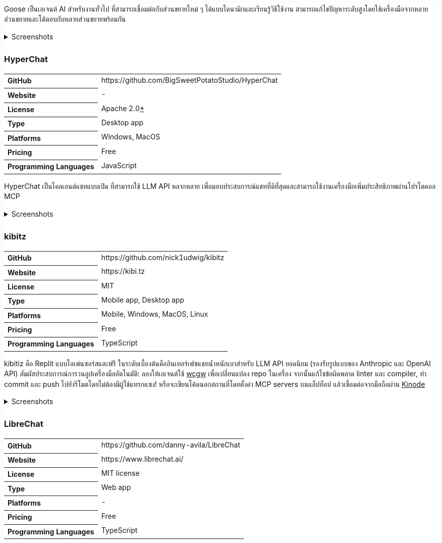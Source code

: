 Goose เป็นเอเจนต์ AI สำหรับงานทั่วไป ที่สามารถเชื่อมต่อกับส่วนขยายใหม่ ๆ ได้แบบไดนามิกและเรียนรู้วิธีใช้งาน สามารถแก้ไขปัญหาระดับสูงโดยใช้เครื่องมือจากหลายส่วนขยายและโต้ตอบกับหลายส่วนขยายพร้อมกัน

<details><summary>Screenshots</summary></details>

### HyperChat

<table>
<tr><th align="left">GitHub</th><td>https://github.com/BigSweetPotatoStudio/HyperChat</td></tr>
<tr><th align="left">Website</th><td>-</td></tr>
<tr><th align="left">License</th><td>Apache 2.0<a href="https://github.com/BigSweetPotatoStudio/HyperChat/blob/main/LICENSE">*</a></td></tr>
<tr><th align="left">Type</th><td>Desktop app</td></tr>
<tr><th align="left">Platforms</th><td>Windows, MacOS</td></tr>
<tr><th align="left">Pricing</th><td>Free</td></tr>
<tr><th align="left">Programming Languages</th><td>JavaScript</td></tr>
</table>

HyperChat เป็นไคลเอนต์แชทแบบเปิด ที่สามารถใช้ LLM API หลากหลาย เพื่อมอบประสบการณ์แชทที่ดีที่สุดและสามารถใช้งานเครื่องมือเพิ่มประสิทธิภาพผ่านโปรโตคอล MCP

<details><summary>Screenshots</summary></details>

### kibitz

<table>
<tr><th align="left">GitHub</th><td>https://github.com/nick1udwig/kibitz</td></tr>
<tr><th align="left">Website</th><td>https://kibi.tz</td></tr>
<tr><th align="left">License</th><td>MIT</td></tr>
<tr><th align="left">Type</th><td>Mobile app, Desktop app</td></tr>
<tr><th align="left">Platforms</th><td>Mobile, Windows, MacOS, Linux</td></tr>
<tr><th align="left">Pricing</th><td>Free</td></tr>
<tr><th align="left">Programming Languages</th><td>TypeScript</td></tr>
</table>

kibitiz คือ Replit แบบโอเพ่นซอร์สและฟรี ในระดับเบื้องต้นคืออินเทอร์เฟซแชทน้ำหนักเบาสำหรับ LLM API ยอดนิยม (รองรับรูปแบบของ Anthropic และ OpenAI API) สัมผัสประสบการณ์การวนลูปเครื่องมืออัตโนมัติ: ลองให้เอเจนต์ใช้ [wcgw](https://github.com/rusiaaman/wcgw) เพื่อเปลี่ยนแปลง repo ในเครื่อง จากนั้นแก้ไขข้อผิดพลาด linter และ compiler, ทำ commit และ push ไปยังรีโมตโดยไม่ต้องมีผู้ใช้แทรกแซง! หรือจะเขียนโค้ดนอกสถานที่โดยตั้งค่า MCP servers บนแล็ปท็อป แล้วเชื่อมต่อจากมือถือผ่าน [Kinode](https://github.com/kinode-dao/kinode)

<details><summary>Screenshots</summary></details>

### LibreChat

<table>
<tr><th align="left">GitHub</th><td>https://github.com/danny-avila/LibreChat</td></tr>
<tr><th align="left">Website</th><td>https://www.librechat.ai/</td></tr>
<tr><th align="left">License</th><td>MIT license</td></tr>
<tr><th align="left">Type</th><td>Web app</td></tr>
<tr><th align="left">Platforms</th><td>-</td></tr>
<tr><th align="left">Pricing</th><td>Free</td></tr>
<tr><th align="left">Programming Languages</th><td>TypeScript</td></tr>
</table>
